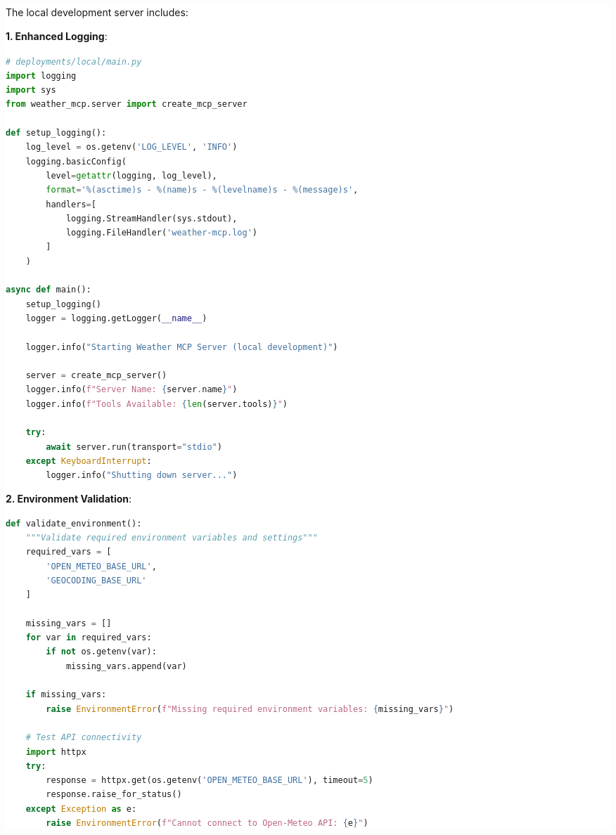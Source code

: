 The local development server includes:

**1. Enhanced Logging**:
```python
# deployments/local/main.py
import logging
import sys
from weather_mcp.server import create_mcp_server

def setup_logging():
    log_level = os.getenv('LOG_LEVEL', 'INFO')
    logging.basicConfig(
        level=getattr(logging, log_level),
        format='%(asctime)s - %(name)s - %(levelname)s - %(message)s',
        handlers=[
            logging.StreamHandler(sys.stdout),
            logging.FileHandler('weather-mcp.log')
        ]
    )

async def main():
    setup_logging()
    logger = logging.getLogger(__name__)
    
    logger.info("Starting Weather MCP Server (local development)")
    
    server = create_mcp_server()
    logger.info(f"Server Name: {server.name}")
    logger.info(f"Tools Available: {len(server.tools)}")
    
    try:
        await server.run(transport="stdio")
    except KeyboardInterrupt:
        logger.info("Shutting down server...")
```

**2. Environment Validation**:
```python
def validate_environment():
    """Validate required environment variables and settings"""
    required_vars = [
        'OPEN_METEO_BASE_URL',
        'GEOCODING_BASE_URL'
    ]
    
    missing_vars = []
    for var in required_vars:
        if not os.getenv(var):
            missing_vars.append(var)
    
    if missing_vars:
        raise EnvironmentError(f"Missing required environment variables: {missing_vars}")
    
    # Test API connectivity
    import httpx
    try:
        response = httpx.get(os.getenv('OPEN_METEO_BASE_URL'), timeout=5)
        response.raise_for_status()
    except Exception as e:
        raise EnvironmentError(f"Cannot connect to Open-Meteo API: {e}")
```
